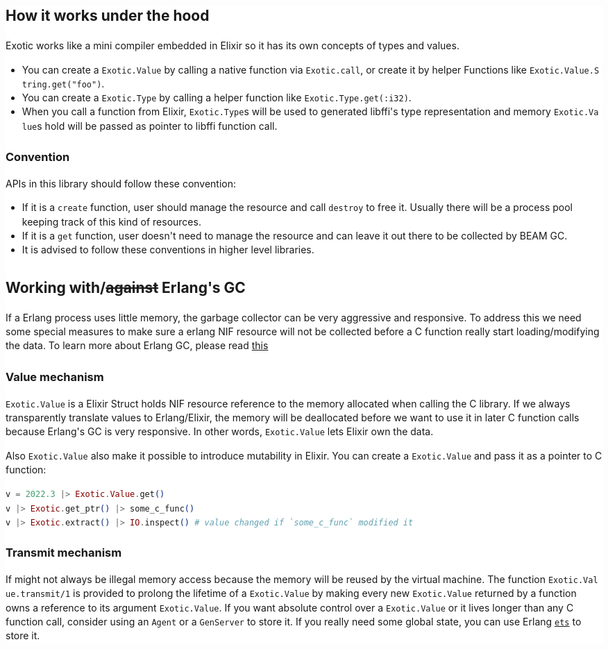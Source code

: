 

## How it works under the hood

Exotic works like a mini compiler embedded in Elixir so it has its own concepts of types and values.

- You can create a `Exotic.Value` by calling a native function via `Exotic.call`,
  or create it by helper Functions like `Exotic.Value.String.get("foo")`.
- You can create a `Exotic.Type` by calling a helper function like `Exotic.Type.get(:i32)`.
- When you call a function from Elixir, `Exotic.Type`s will be used to generated libffi's type representation and
  memory `Exotic.Value`s hold will be passed as pointer to libffi function call.

### Convention

APIs in this library should follow these convention:

- If it is a `create` function, user should manage the resource and call `destroy` to free it. Usually there will be a process pool keeping track of this kind of resources.
- If it is a `get` function, user doesn't need to manage the resource and can leave it out there to be collected by BEAM GC.
- It is advised to follow these conventions in higher level libraries.

## Working with/~~against~~ Erlang's GC

If a Erlang process uses little memory, the garbage collector can be very aggressive and responsive.
To address this we need some special measures to make sure a erlang NIF resource will not be collected before a C function really start loading/modifying the data. To learn more about Erlang GC, please read [this](https://github.com/erlang/otp/blob/master/erts/emulator/internal_doc/GarbageCollection.md)

### Value mechanism

`Exotic.Value` is a Elixir Struct holds NIF resource reference to the memory allocated when calling the C library.
If we always transparently translate values to Erlang/Elixir, the memory will be deallocated before we want to use it in later C function calls
because Erlang's GC is very responsive.
In other words, `Exotic.Value` lets Elixir own the data.

Also `Exotic.Value` also make it possible to introduce mutability in Elixir.
You can create a `Exotic.Value` and pass it as a pointer to C function:

```elixir
v = 2022.3 |> Exotic.Value.get()
v |> Exotic.get_ptr() |> some_c_func()
v |> Exotic.extract() |> IO.inspect() # value changed if `some_c_func` modified it
```

### Transmit mechanism

If might not always be illegal memory access because the memory will be reused by the virtual machine.
The function `Exotic.Value.transmit/1` is provided to prolong the lifetime of a `Exotic.Value`
by making every new `Exotic.Value` returned by a function owns a reference to its argument `Exotic.Value`.
If you want absolute control over a `Exotic.Value` or it lives longer than any C function call,
consider using an `Agent` or a `GenServer` to store it.
If you really need some global state, you can use Erlang [`ets`](https://www.erlang.org/doc/man/ets.html) to store it.
